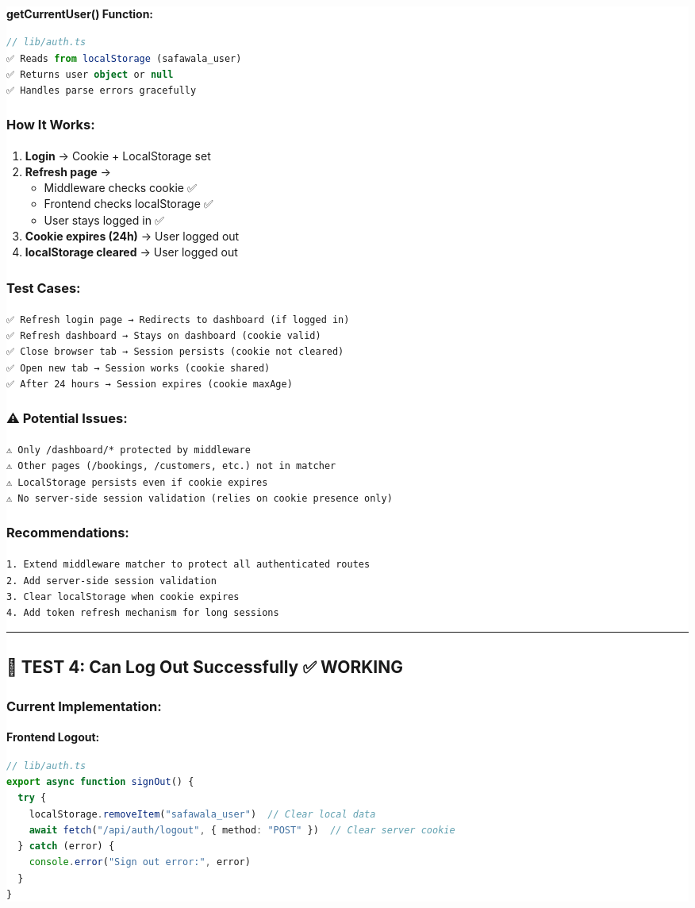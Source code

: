 **getCurrentUser() Function:**
```typescript
// lib/auth.ts
✅ Reads from localStorage (safawala_user)
✅ Returns user object or null
✅ Handles parse errors gracefully
```

### **How It Works:**

1. **Login** → Cookie + LocalStorage set
2. **Refresh page** → 
   - Middleware checks cookie ✅
   - Frontend checks localStorage ✅
   - User stays logged in ✅
3. **Cookie expires (24h)** → User logged out
4. **localStorage cleared** → User logged out

### **Test Cases:**

```
✅ Refresh login page → Redirects to dashboard (if logged in)
✅ Refresh dashboard → Stays on dashboard (cookie valid)
✅ Close browser tab → Session persists (cookie not cleared)
✅ Open new tab → Session works (cookie shared)
✅ After 24 hours → Session expires (cookie maxAge)
```

### **⚠️ Potential Issues:**

```
⚠️ Only /dashboard/* protected by middleware
⚠️ Other pages (/bookings, /customers, etc.) not in matcher
⚠️ LocalStorage persists even if cookie expires
⚠️ No server-side session validation (relies on cookie presence only)
```

### **Recommendations:**

```
1. Extend middleware matcher to protect all authenticated routes
2. Add server-side session validation
3. Clear localStorage when cookie expires
4. Add token refresh mechanism for long sessions
```

---

## 🎯 **TEST 4: Can Log Out Successfully** ✅ **WORKING**

### **Current Implementation:**

**Frontend Logout:**
```typescript
// lib/auth.ts
export async function signOut() {
  try {
    localStorage.removeItem("safawala_user")  // Clear local data
    await fetch("/api/auth/logout", { method: "POST" })  // Clear server cookie
  } catch (error) {
    console.error("Sign out error:", error)
  }
}
```
